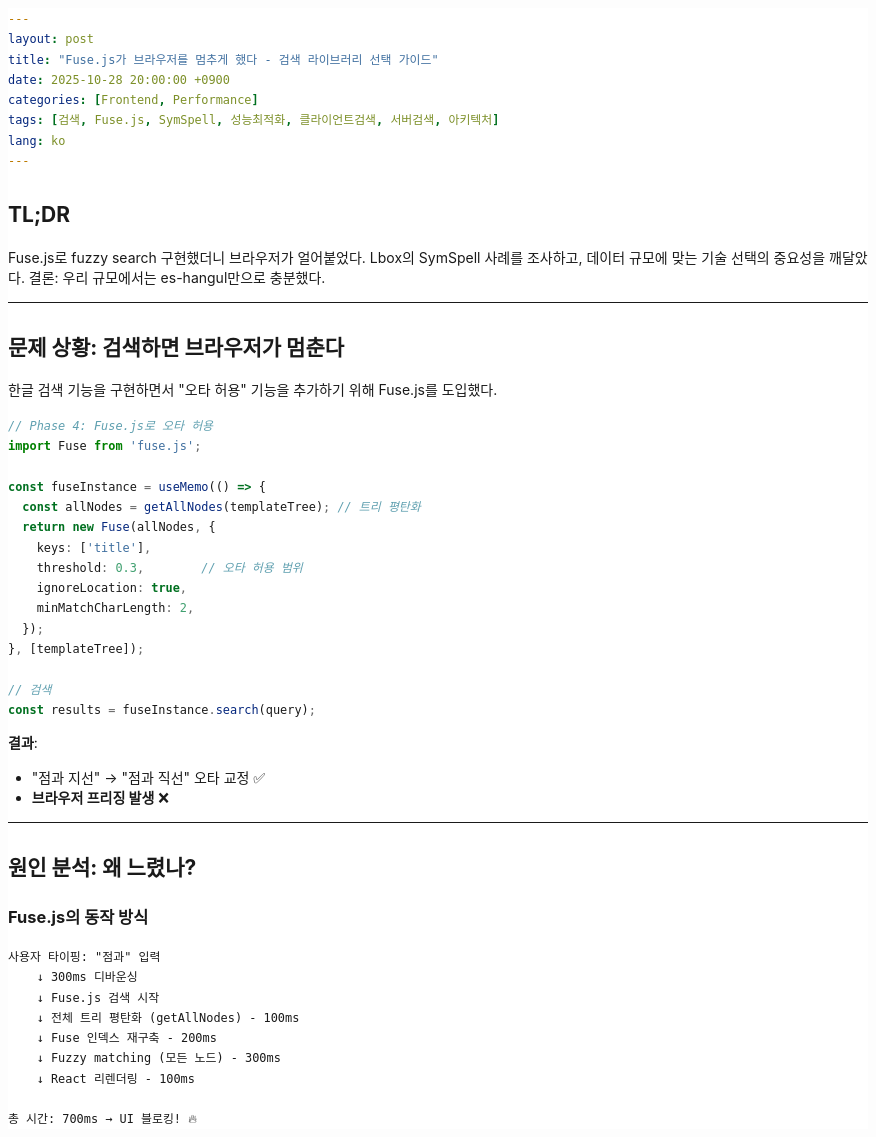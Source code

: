 ```yaml
---
layout: post
title: "Fuse.js가 브라우저를 멈추게 했다 - 검색 라이브러리 선택 가이드"
date: 2025-10-28 20:00:00 +0900
categories: [Frontend, Performance]
tags: [검색, Fuse.js, SymSpell, 성능최적화, 클라이언트검색, 서버검색, 아키텍처]
lang: ko
---
```


## TL;DR

Fuse.js로 fuzzy search 구현했더니 브라우저가 얼어붙었다. Lbox의 SymSpell 사례를 조사하고, 데이터 규모에 맞는 기술 선택의 중요성을 깨달았다. 결론: 우리 규모에서는 es-hangul만으로 충분했다.

---

## 문제 상황: 검색하면 브라우저가 멈춘다

한글 검색 기능을 구현하면서 "오타 허용" 기능을 추가하기 위해 Fuse.js를 도입했다.

```typescript
// Phase 4: Fuse.js로 오타 허용
import Fuse from 'fuse.js';

const fuseInstance = useMemo(() => {
  const allNodes = getAllNodes(templateTree); // 트리 평탄화
  return new Fuse(allNodes, {
    keys: ['title'],
    threshold: 0.3,        // 오타 허용 범위
    ignoreLocation: true,
    minMatchCharLength: 2,
  });
}, [templateTree]);

// 검색
const results = fuseInstance.search(query);
```

**결과**:
- "점과 지선" → "점과 직선" 오타 교정 ✅
- **브라우저 프리징 발생** ❌

---

## 원인 분석: 왜 느렸나?

### Fuse.js의 동작 방식

```
사용자 타이핑: "점과" 입력
    ↓ 300ms 디바운싱
    ↓ Fuse.js 검색 시작
    ↓ 전체 트리 평탄화 (getAllNodes) - 100ms
    ↓ Fuse 인덱스 재구축 - 200ms
    ↓ Fuzzy matching (모든 노드) - 300ms
    ↓ React 리렌더링 - 100ms

총 시간: 700ms → UI 블로킹! 🔥
```

